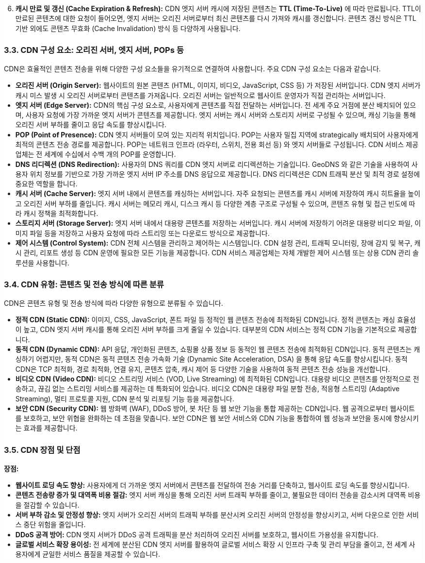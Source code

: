 6. **캐시 만료 및 갱신 (Cache Expiration & Refresh):** CDN 엣지 서버 캐시에 저장된 콘텐츠는 **TTL (Time-To-Live)** 에 따라 만료됩니다. TTL이 만료된 콘텐츠에 대한 요청이 들어오면, 엣지 서버는 오리진 서버로부터 최신 콘텐츠를 다시 가져와 캐시를 갱신합니다. 콘텐츠 갱신 방식은 TTL 기반 외에도 콘텐츠 무효화 (Cache Invalidation) 방식 등 다양하게 사용됩니다.

### 3.3. CDN 구성 요소: 오리진 서버, 엣지 서버, POPs 등

CDN은 효율적인 콘텐츠 전송을 위해 다양한 구성 요소들을 유기적으로 연결하여 사용합니다. 주요 CDN 구성 요소는 다음과 같습니다.

- **오리진 서버 (Origin Server):** 웹사이트의 원본 콘텐츠 (HTML, 이미지, 비디오, JavaScript, CSS 등) 가 저장된 서버입니다. CDN 엣지 서버가 캐시 미스 발생 시 오리진 서버로부터 콘텐츠를 가져옵니다. 오리진 서버는 일반적으로 웹사이트 운영자가 직접 관리하는 서버입니다.
- **엣지 서버 (Edge Server):** CDN의 핵심 구성 요소로, 사용자에게 콘텐츠를 직접 전달하는 서버입니다. 전 세계 주요 거점에 분산 배치되어 있으며, 사용자 요청에 가장 가까운 엣지 서버가 콘텐츠를 제공합니다. 엣지 서버는 캐시 서버와 스토리지 서버로 구성될 수 있으며, 캐싱 기능을 통해 오리진 서버 부하를 줄이고 응답 속도를 향상시킵니다.
- **POP (Point of Presence):** CDN 엣지 서버들이 모여 있는 지리적 위치입니다. POP는 사용자 밀집 지역에 strategically 배치되어 사용자에게 최적의 콘텐츠 전송 경로를 제공합니다. POP는 네트워크 인프라 (라우터, 스위치, 전용 회선 등) 와 엣지 서버들로 구성됩니다. CDN 서비스 제공업체는 전 세계에 수십에서 수백 개의 POP를 운영합니다.
- **DNS 리디렉션 (DNS Redirection):** 사용자의 DNS 쿼리를 CDN 엣지 서버로 리디렉션하는 기술입니다. GeoDNS 와 같은 기술을 사용하여 사용자 위치 정보를 기반으로 가장 가까운 엣지 서버 IP 주소를 DNS 응답으로 제공합니다. DNS 리디렉션은 CDN 트래픽 분산 및 최적 경로 설정에 중요한 역할을 합니다.
- **캐시 서버 (Cache Server):** 엣지 서버 내에서 콘텐츠를 캐싱하는 서버입니다. 자주 요청되는 콘텐츠를 캐시 서버에 저장하여 캐시 히트율을 높이고 오리진 서버 부하를 줄입니다. 캐시 서버는 메모리 캐시, 디스크 캐시 등 다양한 계층 구조로 구성될 수 있으며, 콘텐츠 유형 및 접근 빈도에 따라 캐시 정책을 최적화합니다.
- **스토리지 서버 (Storage Server):** 엣지 서버 내에서 대용량 콘텐츠를 저장하는 서버입니다. 캐시 서버에 저장하기 어려운 대용량 비디오 파일, 이미지 파일 등을 저장하고 사용자 요청에 따라 스트리밍 또는 다운로드 방식으로 제공합니다.
- **제어 시스템 (Control System):** CDN 전체 시스템을 관리하고 제어하는 시스템입니다. CDN 설정 관리, 트래픽 모니터링, 장애 감지 및 복구, 캐시 관리, 리포트 생성 등 CDN 운영에 필요한 모든 기능을 제공합니다. CDN 서비스 제공업체는 자체 개발한 제어 시스템 또는 상용 CDN 관리 솔루션을 사용합니다.

### 3.4. CDN 유형: 콘텐츠 및 전송 방식에 따른 분류

CDN은 콘텐츠 유형 및 전송 방식에 따라 다양한 유형으로 분류될 수 있습니다.

- **정적 CDN (Static CDN):** 이미지, CSS, JavaScript, 폰트 파일 등 정적인 웹 콘텐츠 전송에 최적화된 CDN입니다. 정적 콘텐츠는 캐싱 효율성이 높고, CDN 엣지 서버 캐시를 통해 오리진 서버 부하를 크게 줄일 수 있습니다. 대부분의 CDN 서비스는 정적 CDN 기능을 기본적으로 제공합니다.
- **동적 CDN (Dynamic CDN):** API 응답, 개인화된 콘텐츠, 쇼핑몰 상품 정보 등 동적인 웹 콘텐츠 전송에 최적화된 CDN입니다. 동적 콘텐츠는 캐싱하기 어렵지만, 동적 CDN은 동적 콘텐츠 전송 가속화 기술 (Dynamic Site Acceleration, DSA) 을 통해 응답 속도를 향상시킵니다. 동적 CDN은 TCP 최적화, 경로 최적화, 연결 유지, 콘텐츠 압축, 캐시 제어 등 다양한 기술을 사용하여 동적 콘텐츠 전송 성능을 개선합니다.
- **비디오 CDN (Video CDN):** 비디오 스트리밍 서비스 (VOD, Live Streaming) 에 최적화된 CDN입니다. 대용량 비디오 콘텐츠를 안정적으로 전송하고, 끊김 없는 스트리밍 서비스를 제공하는 데 특화되어 있습니다. 비디오 CDN은 대용량 파일 분할 전송, 적응형 스트리밍 (Adaptive Streaming), 멀티 프로토콜 지원, CDN 분석 및 리포팅 기능 등을 제공합니다.
- **보안 CDN (Security CDN):** 웹 방화벽 (WAF), DDoS 방어, 봇 차단 등 웹 보안 기능을 통합 제공하는 CDN입니다. 웹 공격으로부터 웹사이트를 보호하고, 보안 위협을 완화하는 데 초점을 맞춥니다. 보안 CDN은 웹 보안 서비스와 CDN 기능을 통합하여 웹 성능과 보안을 동시에 향상시키는 효과를 제공합니다.

### 3.5. CDN 장점 및 단점

**장점:**

- **웹사이트 로딩 속도 향상:** 사용자에게 더 가까운 엣지 서버에서 콘텐츠를 전달하여 전송 거리를 단축하고, 웹사이트 로딩 속도를 향상시킵니다.
- **콘텐츠 전송량 증가 및 대역폭 비용 절감:** 엣지 서버 캐싱을 통해 오리진 서버 트래픽 부하를 줄이고, 불필요한 데이터 전송을 감소시켜 대역폭 비용을 절감할 수 있습니다.
- **서버 부하 감소 및 안정성 향상:** 엣지 서버가 오리진 서버의 트래픽 부하를 분산시켜 오리진 서버의 안정성을 향상시키고, 서버 다운으로 인한 서비스 중단 위험을 줄입니다.
- **DDoS 공격 방어:** CDN 엣지 서버가 DDoS 공격 트래픽을 분산 처리하여 오리진 서버를 보호하고, 웹사이트 가용성을 유지합니다.
- **글로벌 서비스 확장 용이성:** 전 세계에 분산된 CDN 엣지 서버를 활용하여 글로벌 서비스 확장 시 인프라 구축 및 관리 부담을 줄이고, 전 세계 사용자에게 균일한 서비스 품질을 제공할 수 있습니다.
